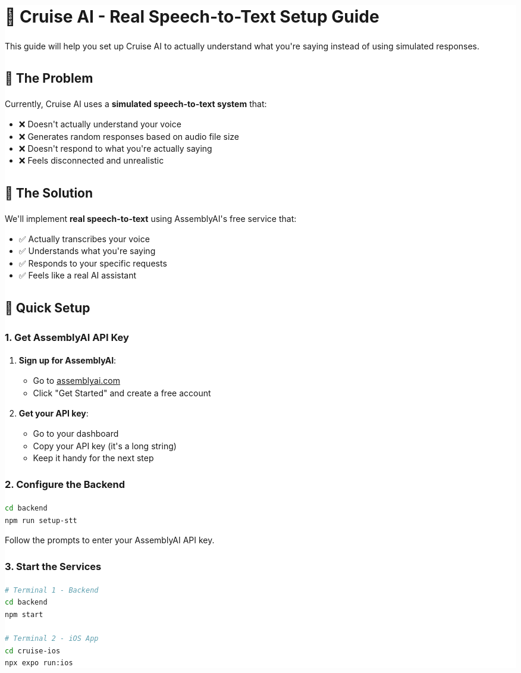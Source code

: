 # 🎤 Cruise AI - Real Speech-to-Text Setup Guide

This guide will help you set up Cruise AI to actually understand what you're saying instead of using simulated responses.

## 🎯 The Problem

Currently, Cruise AI uses a **simulated speech-to-text system** that:
- ❌ Doesn't actually understand your voice
- ❌ Generates random responses based on audio file size
- ❌ Doesn't respond to what you're actually saying
- ❌ Feels disconnected and unrealistic

## 🚀 The Solution

We'll implement **real speech-to-text** using AssemblyAI's free service that:
- ✅ Actually transcribes your voice
- ✅ Understands what you're saying
- ✅ Responds to your specific requests
- ✅ Feels like a real AI assistant

## 🔧 Quick Setup

### 1. Get AssemblyAI API Key

1. **Sign up for AssemblyAI**:
   - Go to [assemblyai.com](https://assemblyai.com)
   - Click "Get Started" and create a free account

2. **Get your API key**:
   - Go to your dashboard
   - Copy your API key (it's a long string)
   - Keep it handy for the next step

### 2. Configure the Backend

```bash
cd backend
npm run setup-stt
```

Follow the prompts to enter your AssemblyAI API key.

### 3. Start the Services

```bash
# Terminal 1 - Backend
cd backend
npm start

# Terminal 2 - iOS App
cd cruise-ios
npx expo run:ios
```
